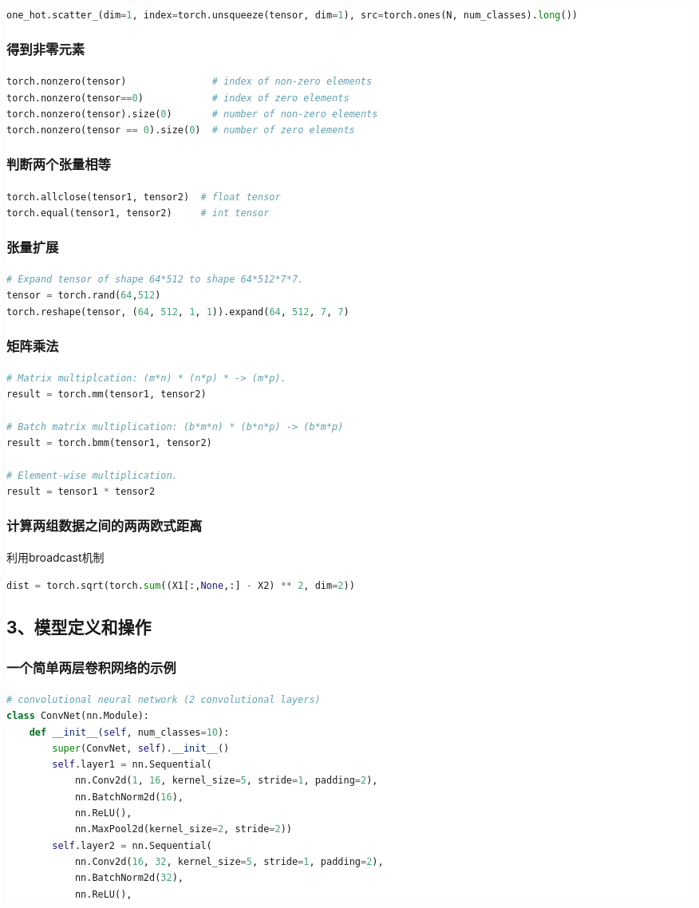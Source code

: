 ```python
one_hot.scatter_(dim=1, index=torch.unsqueeze(tensor, dim=1), src=torch.ones(N, num_classes).long())
```
<a name="UKfqk"></a>
### **得到非零元素**
```python
torch.nonzero(tensor)               # index of non-zero elements
torch.nonzero(tensor==0)            # index of zero elements
torch.nonzero(tensor).size(0)       # number of non-zero elements
torch.nonzero(tensor == 0).size(0)  # number of zero elements
```
<a name="bdmsL"></a>
### **判断两个张量相等**
```python
torch.allclose(tensor1, tensor2)  # float tensor
torch.equal(tensor1, tensor2)     # int tensor
```
<a name="lgD4D"></a>
### **张量扩展**
```python
# Expand tensor of shape 64*512 to shape 64*512*7*7.
tensor = torch.rand(64,512)
torch.reshape(tensor, (64, 512, 1, 1)).expand(64, 512, 7, 7)
```
<a name="aAoBa"></a>
### **矩阵乘法**
```python
# Matrix multiplcation: (m*n) * (n*p) * -> (m*p).
result = torch.mm(tensor1, tensor2)

# Batch matrix multiplication: (b*m*n) * (b*n*p) -> (b*m*p)
result = torch.bmm(tensor1, tensor2)

# Element-wise multiplication.
result = tensor1 * tensor2
```
<a name="S8nJU"></a>
### **计算两组数据之间的两两欧式距离**
利用broadcast机制
```python
dist = torch.sqrt(torch.sum((X1[:,None,:] - X2) ** 2, dim=2))
```
<a name="ZWa4c"></a>
## 3、模型定义和操作
<a name="RV2Bv"></a>
### **一个简单两层卷积网络的示例**
```python
# convolutional neural network (2 convolutional layers)
class ConvNet(nn.Module):
    def __init__(self, num_classes=10):
        super(ConvNet, self).__init__()
        self.layer1 = nn.Sequential(
            nn.Conv2d(1, 16, kernel_size=5, stride=1, padding=2),
            nn.BatchNorm2d(16),
            nn.ReLU(),
            nn.MaxPool2d(kernel_size=2, stride=2))
        self.layer2 = nn.Sequential(
            nn.Conv2d(16, 32, kernel_size=5, stride=1, padding=2),
            nn.BatchNorm2d(32),
            nn.ReLU(),
```